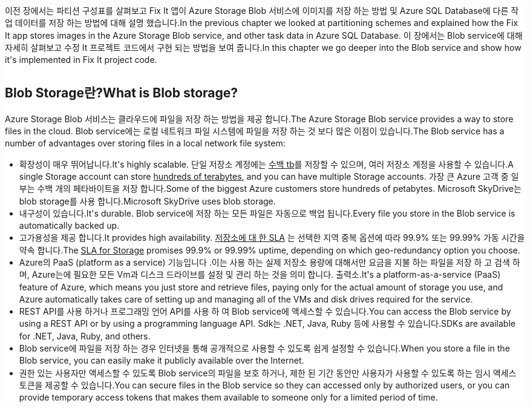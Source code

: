 <span data-ttu-id="a0252-110">이전 장에서는 파티션 구성표를 살펴보고 Fix It 앱이 Azure Storage Blob 서비스에 이미지를 저장 하는 방법 및 Azure SQL Database에 다른 작업 데이터를 저장 하는 방법에 대해 설명 했습니다.</span><span class="sxs-lookup"><span data-stu-id="a0252-110">In the previous chapter we looked at partitioning schemes and explained how the Fix It app stores images in the Azure Storage Blob service, and other task data in Azure SQL Database.</span></span> <span data-ttu-id="a0252-111">이 장에서는 Blob service에 대해 자세히 살펴보고 수정 It 프로젝트 코드에서 구현 되는 방법을 보여 줍니다.</span><span class="sxs-lookup"><span data-stu-id="a0252-111">In this chapter we go deeper into the Blob service and show how it's implemented in Fix It project code.</span></span>

## <a name="what-is-blob-storage"></a><span data-ttu-id="a0252-112">Blob Storage란?</span><span class="sxs-lookup"><span data-stu-id="a0252-112">What is Blob storage?</span></span>

<span data-ttu-id="a0252-113">Azure Storage Blob 서비스는 클라우드에 파일을 저장 하는 방법을 제공 합니다.</span><span class="sxs-lookup"><span data-stu-id="a0252-113">The Azure Storage Blob service provides a way to store files in the cloud.</span></span> <span data-ttu-id="a0252-114">Blob service에는 로컬 네트워크 파일 시스템에 파일을 저장 하는 것 보다 많은 이점이 있습니다.</span><span class="sxs-lookup"><span data-stu-id="a0252-114">The Blob service has a number of advantages over storing files in a local network file system:</span></span>

- <span data-ttu-id="a0252-115">확장성이 매우 뛰어납니다.</span><span class="sxs-lookup"><span data-stu-id="a0252-115">It's highly scalable.</span></span> <span data-ttu-id="a0252-116">단일 저장소 계정에는 [수백 tb](https://msdn.microsoft.com/library/windowsazure/dn249410.aspx)를 저장할 수 있으며, 여러 저장소 계정을 사용할 수 있습니다.</span><span class="sxs-lookup"><span data-stu-id="a0252-116">A single Storage account can store [hundreds of terabytes](https://msdn.microsoft.com/library/windowsazure/dn249410.aspx), and you can have multiple Storage accounts.</span></span> <span data-ttu-id="a0252-117">가장 큰 Azure 고객 중 일부는 수백 개의 페타바이트을 저장 합니다.</span><span class="sxs-lookup"><span data-stu-id="a0252-117">Some of the biggest Azure customers store hundreds of petabytes.</span></span> <span data-ttu-id="a0252-118">Microsoft SkyDrive는 blob storage를 사용 합니다.</span><span class="sxs-lookup"><span data-stu-id="a0252-118">Microsoft SkyDrive uses blob storage.</span></span>
- <span data-ttu-id="a0252-119">내구성이 있습니다.</span><span class="sxs-lookup"><span data-stu-id="a0252-119">It's durable.</span></span> <span data-ttu-id="a0252-120">Blob service에 저장 하는 모든 파일은 자동으로 백업 됩니다.</span><span class="sxs-lookup"><span data-stu-id="a0252-120">Every file you store in the Blob service is automatically backed up.</span></span>
- <span data-ttu-id="a0252-121">고가용성을 제공 합니다.</span><span class="sxs-lookup"><span data-stu-id="a0252-121">It provides high availability.</span></span> <span data-ttu-id="a0252-122">[저장소에 대 한 SLA](https://go.microsoft.com/fwlink/p/?linkid=159705&amp;clcid=0x409) 는 선택한 지역 중복 옵션에 따라 99.9% 또는 99.99% 가동 시간을 약속 합니다.</span><span class="sxs-lookup"><span data-stu-id="a0252-122">The [SLA for Storage](https://go.microsoft.com/fwlink/p/?linkid=159705&amp;clcid=0x409) promises 99.9% or 99.99% uptime, depending on which geo-redundancy option you choose.</span></span>
- <span data-ttu-id="a0252-123">Azure의 PaaS (platform as a service) 기능입니다 .이는 사용 하는 실제 저장소 용량에 대해서만 요금을 지불 하는 파일을 저장 하 고 검색 하며, Azure는에 필요한 모든 Vm과 디스크 드라이브를 설정 및 관리 하는 것을 의미 합니다. 출력소.</span><span class="sxs-lookup"><span data-stu-id="a0252-123">It's a platform-as-a-service (PaaS) feature of Azure, which means you just store and retrieve files, paying only for the actual amount of storage you use, and Azure automatically takes care of setting up and managing all of the VMs and disk drives required for the service.</span></span>
- <span data-ttu-id="a0252-124">REST API를 사용 하거나 프로그래밍 언어 API를 사용 하 여 Blob service에 액세스할 수 있습니다.</span><span class="sxs-lookup"><span data-stu-id="a0252-124">You can access the Blob service by using a REST API or by using a programming language API.</span></span> <span data-ttu-id="a0252-125">Sdk는 .NET, Java, Ruby 등에 사용할 수 있습니다.</span><span class="sxs-lookup"><span data-stu-id="a0252-125">SDKs are available for .NET, Java, Ruby, and others.</span></span>
- <span data-ttu-id="a0252-126">Blob service에 파일을 저장 하는 경우 인터넷을 통해 공개적으로 사용할 수 있도록 쉽게 설정할 수 있습니다.</span><span class="sxs-lookup"><span data-stu-id="a0252-126">When you store a file in the Blob service, you can easily make it publicly available over the Internet.</span></span>
- <span data-ttu-id="a0252-127">권한 있는 사용자만 액세스할 수 있도록 Blob service의 파일을 보호 하거나, 제한 된 기간 동안만 사용자가 사용할 수 있도록 하는 임시 액세스 토큰을 제공할 수 있습니다.</span><span class="sxs-lookup"><span data-stu-id="a0252-127">You can secure files in the Blob service so they can accessed only by authorized users, or you can provide temporary access tokens that makes them available to someone only for a limited period of time.</span></span>

